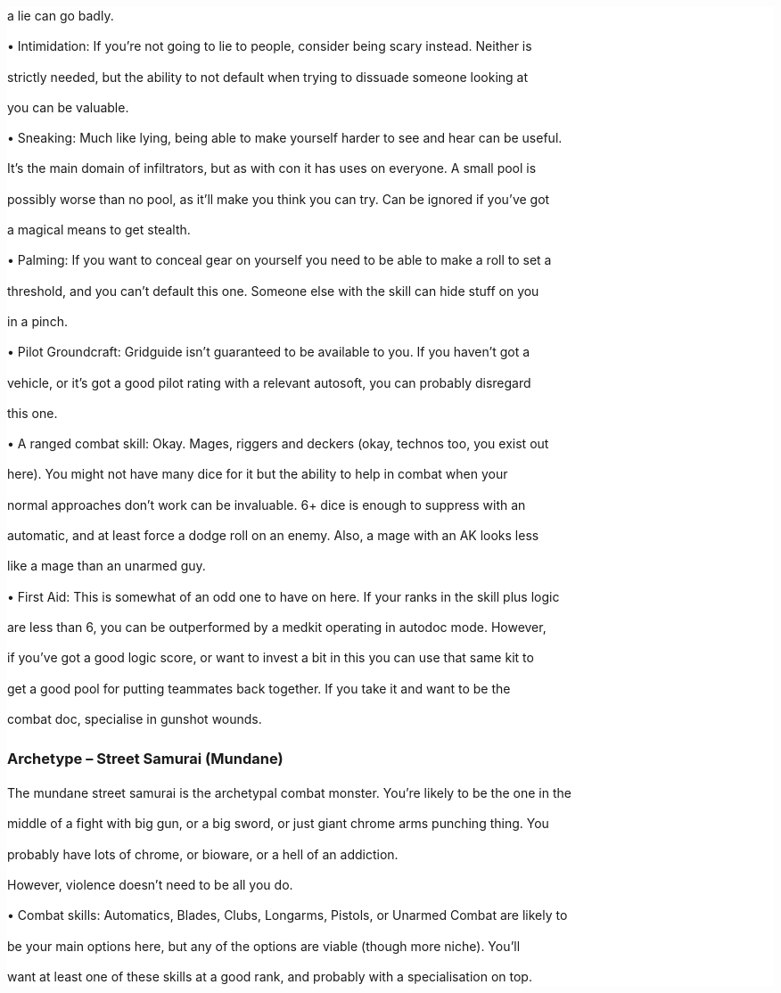a lie can go badly.

• Intimidation: If you’re not going to lie to people, consider being scary instead. Neither is

strictly needed, but the ability to not default when trying to dissuade someone looking at

you can be valuable.

• Sneaking: Much like lying, being able to make yourself harder to see and hear can be useful.

It’s the main domain of infiltrators, but as with con it has uses on everyone. A small pool is

possibly worse than no pool, as it’ll make you think you can try. Can be ignored if you’ve got

a magical means to get stealth.

• Palming: If you want to conceal gear on yourself you need to be able to make a roll to set a

threshold, and you can’t default this one. Someone else with the skill can hide stuff on you

in a pinch.

• Pilot Groundcraft: Gridguide isn’t guaranteed to be available to you. If you haven’t got a

vehicle, or it’s got a good pilot rating with a relevant autosoft, you can probably disregard

this one.

• A ranged combat skill: Okay. Mages, riggers and deckers \(okay, technos too, you exist out

here\). You might not have many dice for it but the ability to help in combat when your

normal approaches don’t work can be invaluable. 6+ dice is enough to suppress with an

automatic, and at least force a dodge roll on an enemy. Also, a mage with an AK looks less

like a mage than an unarmed guy.

• First Aid: This is somewhat of an odd one to have on here. If your ranks in the skill plus logic

are less than 6, you can be outperformed by a medkit operating in autodoc mode. However,

if you’ve got a good logic score, or want to invest a bit in this you can use that same kit to

get a good pool for putting teammates back together. If you take it and want to be the

combat doc, specialise in gunshot wounds.



### Archetype – Street Samurai \(Mundane\)

The mundane street samurai is the archetypal combat monster. You’re likely to be the one in the

middle of a fight with big gun, or a big sword, or just giant chrome arms punching thing. You

probably have lots of chrome, or bioware, or a hell of an addiction.

However, violence doesn’t need to be all you do.

• Combat skills: Automatics, Blades, Clubs, Longarms, Pistols, or Unarmed Combat are likely to

be your main options here, but any of the options are viable \(though more niche\). You’ll

want at least one of these skills at a good rank, and probably with a specialisation on top.
